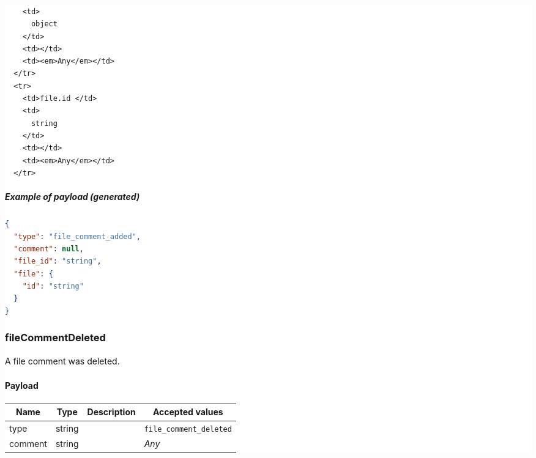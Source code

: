         <td>
          object
        </td>
        <td></td>
        <td><em>Any</em></td>
      </tr>
      <tr>
        <td>file.id </td>
        <td>
          string
        </td>
        <td></td>
        <td><em>Any</em></td>
      </tr>
  </tbody>
</table>


##### Example of payload _(generated)_

```json
{
  "type": "file_comment_added",
  "comment": null,
  "file_id": "string",
  "file": {
    "id": "string"
  }
}
```

### fileCommentDeleted 
A file comment was deleted.




#### Payload


<table>
  <thead>
    <tr>
      <th>Name</th>
      <th>Type</th>
      <th>Description</th>
      <th>Accepted values</th>
    </tr>
  </thead>
  <tbody>
      <tr>
        <td>type </td>
        <td>
          string
        </td>
        <td></td>
        <td><code>file_comment_deleted</code></td>
      </tr>
      <tr>
        <td>comment </td>
        <td>
          string
        </td>
        <td></td>
        <td><em>Any</em></td>
      </tr>
      <tr>